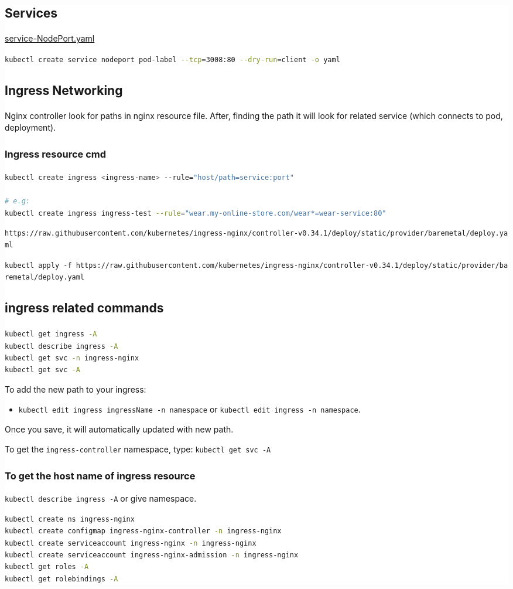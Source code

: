 ## Services

[service-NodePort.yaml](service/service-NodePort.yaml)

```bash
kubectl create service nodeport pod-label --tcp=3008:80 --dry-run=client -o yaml
```

## Ingress Networking

Nginx controller look for paths in nginx resource file. After, finding the path it will look for related service (which connects to pod, deployment).

### Ingress resource cmd
```bash
kubectl create ingress <ingress-name> --rule="host/path=service:port"

# e.g:
kubectl create ingress ingress-test --rule="wear.my-online-store.com/wear*=wear-service:80"
```


`https://raw.githubusercontent.com/kubernetes/ingress-nginx/controller-v0.34.1/deploy/static/provider/baremetal/deploy.yaml`
```
kubectl apply -f https://raw.githubusercontent.com/kubernetes/ingress-nginx/controller-v0.34.1/deploy/static/provider/baremetal/deploy.yaml
```

## ingress related commands
```bash
kubectl get ingress -A
kubectl describe ingress -A
kubectl get svc -n ingress-nginx
kubectl get svc -A
```
To add the new path to your ingress:
- `kubectl edit ingress ingressName -n namespace` or `kubectl edit ingress -n namespace`.

Once you save, it will automatically updated with new path.

To get the `ingress-controller` namespace, type: `kubectl get svc -A`

### To get the host name of ingress resource

`kubectl describe ingress -A` or give namespace.

```bash
kubectl create ns ingress-nginx
kubectl create configmap ingress-nginx-controller -n ingress-nginx
kubectl create serviceaccount ingress-nginx -n ingress-nginx
kubectl create serviceaccount ingress-nginx-admission -n ingress-nginx
kubectl get roles -A
kubectl get rolebindings -A
```
